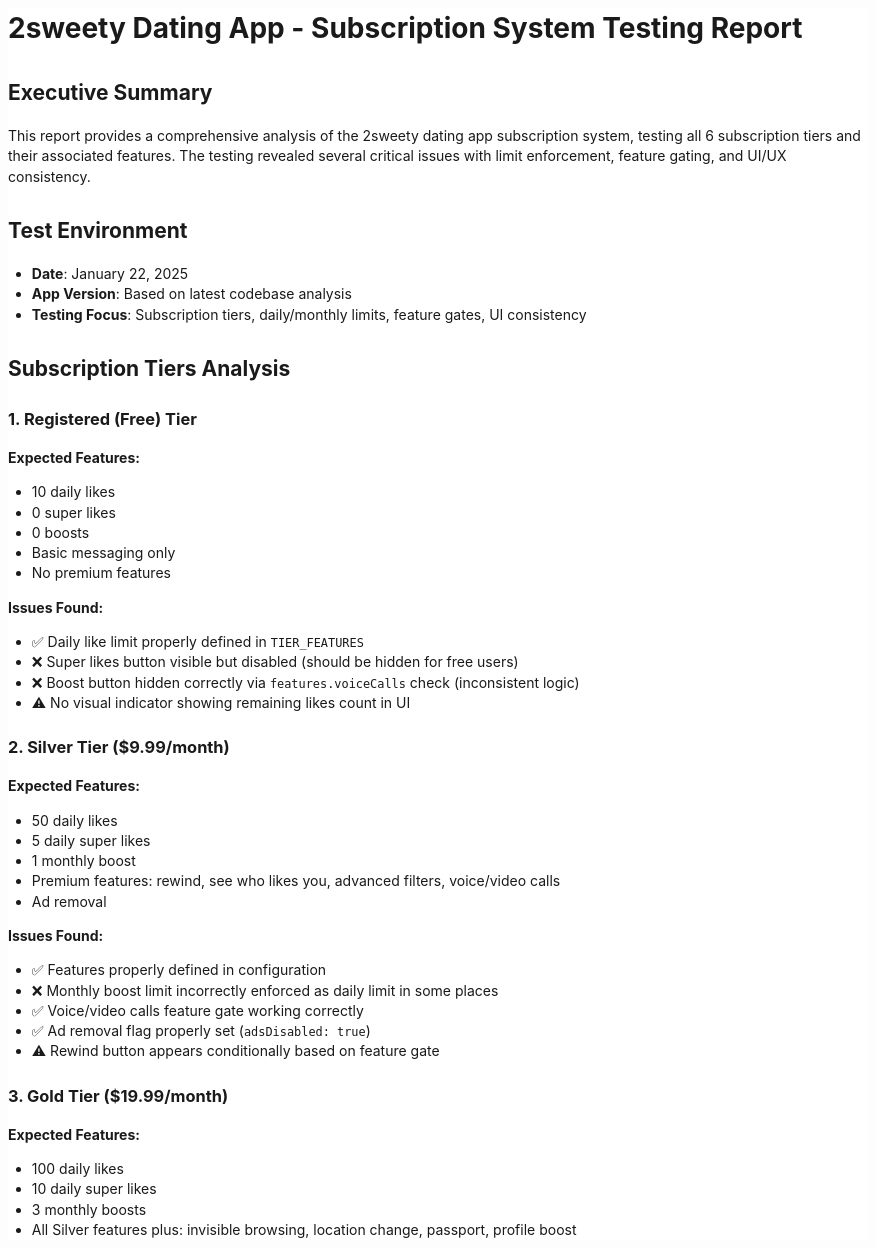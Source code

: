 # 2sweety Dating App - Subscription System Testing Report

## Executive Summary

This report provides a comprehensive analysis of the 2sweety dating app subscription system, testing all 6 subscription tiers and their associated features. The testing revealed several critical issues with limit enforcement, feature gating, and UI/UX consistency.

## Test Environment
- **Date**: January 22, 2025
- **App Version**: Based on latest codebase analysis
- **Testing Focus**: Subscription tiers, daily/monthly limits, feature gates, UI consistency

## Subscription Tiers Analysis

### 1. Registered (Free) Tier
**Expected Features:**
- 10 daily likes
- 0 super likes
- 0 boosts
- Basic messaging only
- No premium features

**Issues Found:**
- ✅ Daily like limit properly defined in `TIER_FEATURES`
- ❌ Super likes button visible but disabled (should be hidden for free users)
- ❌ Boost button hidden correctly via `features.voiceCalls` check (inconsistent logic)
- ⚠️ No visual indicator showing remaining likes count in UI

### 2. Silver Tier ($9.99/month)
**Expected Features:**
- 50 daily likes
- 5 daily super likes
- 1 monthly boost
- Premium features: rewind, see who likes you, advanced filters, voice/video calls
- Ad removal

**Issues Found:**
- ✅ Features properly defined in configuration
- ❌ Monthly boost limit incorrectly enforced as daily limit in some places
- ✅ Voice/video calls feature gate working correctly
- ✅ Ad removal flag properly set (`adsDisabled: true`)
- ⚠️ Rewind button appears conditionally based on feature gate

### 3. Gold Tier ($19.99/month)
**Expected Features:**
- 100 daily likes
- 10 daily super likes
- 3 monthly boosts
- All Silver features plus: invisible browsing, location change, passport, profile boost
